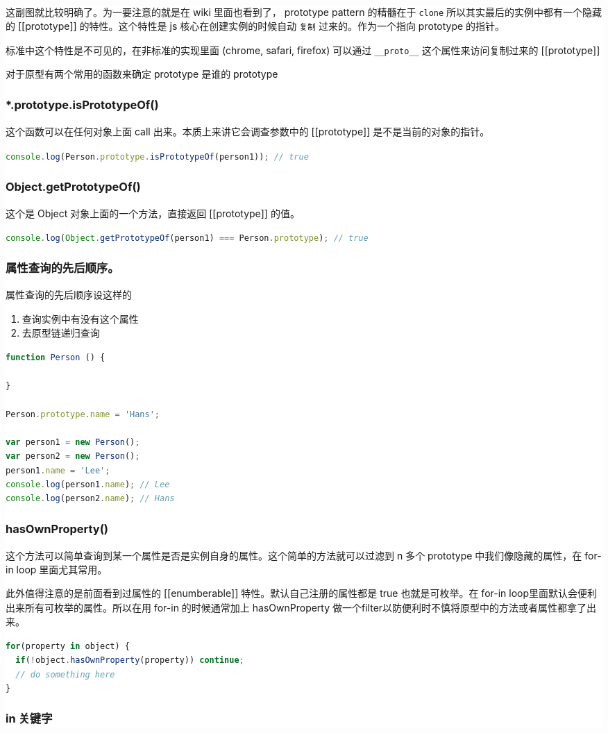 这副图就比较明确了。为一要注意的就是在 wiki 里面也看到了， prototype pattern 的精髓在于 `clone` 所以其实最后的实例中都有一个隐藏的 [[prototype]] 的特性。这个特性是 js 核心在创建实例的时候自动 `复制` 过来的。作为一个指向 prototype 的指针。

标准中这个特性是不可见的，在非标准的实现里面 (chrome, safari, firefox) 可以通过 `__proto__` 这个属性来访问复制过来的 [[prototype]]

对于原型有两个常用的函数来确定 prototype 是谁的 prototype

### *.prototype.isPrototypeOf()

这个函数可以在任何对象上面 call 出来。本质上来讲它会调查参数中的 [[prototype]] 是不是当前的对象的指针。

``` javascript
console.log(Person.prototype.isPrototypeOf(person1)); // true
```

### Object.getPrototypeOf()

这个是 Object 对象上面的一个方法，直接返回 [[prototype]] 的值。

``` javascript
console.log(Object.getPrototypeOf(person1) === Person.prototype); // true
```

### 属性查询的先后顺序。

属性查询的先后顺序设这样的

1. 查询实例中有没有这个属性
2. 去原型链递归查询

``` javascript
function Person () {
  
}

Person.prototype.name = 'Hans';

var person1 = new Person();
var person2 = new Person();
person1.name = 'Lee';
console.log(person1.name); // Lee
console.log(person2.name); // Hans
```

### hasOwnProperty() 

这个方法可以简单查询到某一个属性是否是实例自身的属性。这个简单的方法就可以过滤到 n 多个 prototype 中我们像隐藏的属性，在 for-in loop 里面尤其常用。

此外值得注意的是前面看到过属性的 [[enumberable]] 特性。默认自己注册的属性都是 true 也就是可枚举。在 for-in loop里面默认会便利出来所有可枚举的属性。所以在用 for-in 的时候通常加上 hasOwnProperty 做一个filter以防便利时不慎将原型中的方法或者属性都拿了出来。

``` javascript
for(property in object) {
  if(!object.hasOwnProperty(property)) continue;
  // do something here
}
```
### in 关键字
